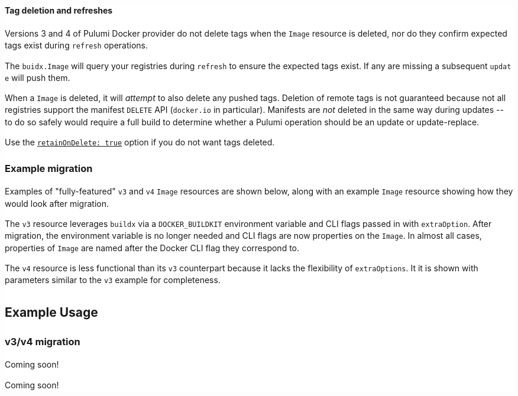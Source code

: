 #### Tag deletion and refreshes

Versions 3 and 4 of Pulumi Docker provider do not delete tags when the `Image` resource is deleted, nor do they confirm expected tags exist during `refresh` operations.

The `buidx.Image` will query your registries during `refresh` to ensure the expected tags exist.
If any are missing a subsequent `update` will push them.

When a `Image` is deleted, it will _attempt_ to also delete any pushed tags.
Deletion of remote tags is not guaranteed because not all registries support the manifest `DELETE` API (`docker.io` in particular).
Manifests are _not_ deleted in the same way during updates -- to do so safely would require a full build to determine whether a Pulumi operation should be an update or update-replace.

Use the [`retainOnDelete: true`](https://www.pulumi.com/docs/concepts/options/retainondelete/) option if you do not want tags deleted.

### Example migration

Examples of "fully-featured" `v3` and `v4` `Image` resources are shown below, along with an example `Image` resource showing how they would look after migration.

The `v3` resource leverages `buildx` via a `DOCKER_BUILDKIT` environment variable and CLI flags passed in with `extraOption`.
After migration, the environment variable is no longer needed and CLI flags are now properties on the `Image`.
In almost all cases, properties of `Image` are named after the Docker CLI flag they correspond to.

The `v4` resource is less functional than its `v3` counterpart because it lacks the flexibility of `extraOptions`.
It it is shown with parameters similar to the `v3` example for completeness.


<div><pulumi-examples>

## Example Usage

<div><pulumi-chooser type="language" options="typescript,python,go,csharp,java,yaml"></pulumi-chooser></div>


### v3/v4 migration


<div>
<pulumi-choosable type="language" values="csharp">

Coming soon!

</pulumi-choosable>
</div>


<div>
<pulumi-choosable type="language" values="go">

Coming soon!
